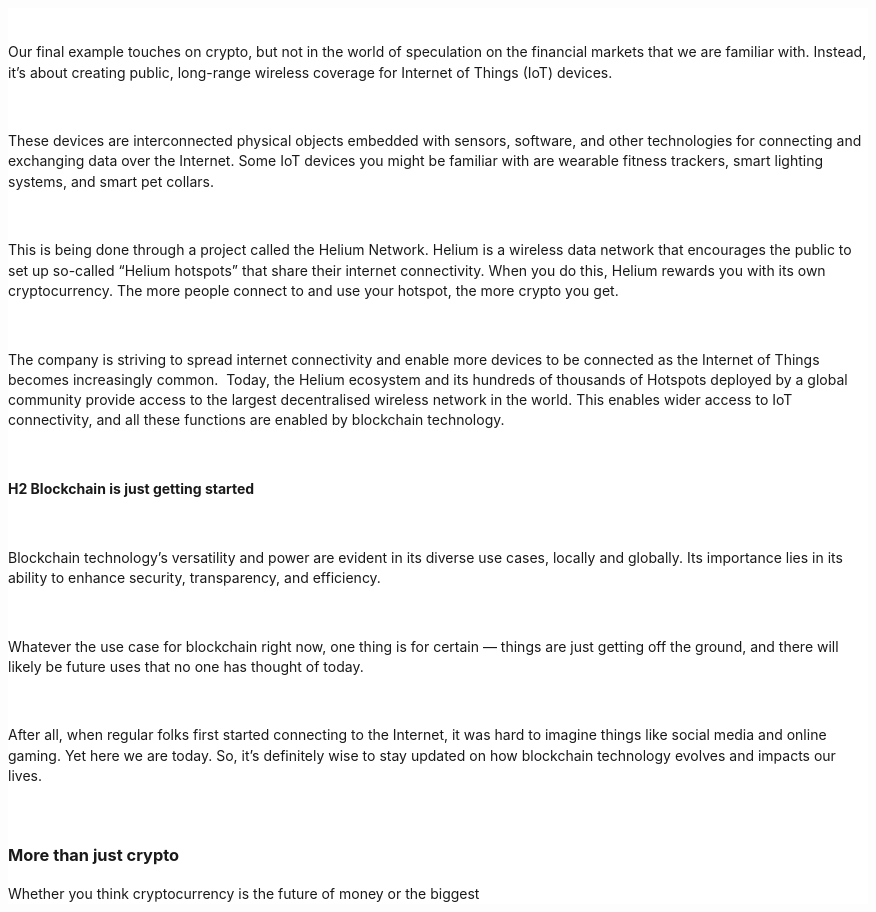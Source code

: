 <br>
</p>
<p>Our final example touches on crypto, but not in the world of speculation
on the financial markets that we are familiar with. Instead, it’s about
creating public, long-range wireless coverage for Internet of Things (IoT)
devices.</p>
<p>
<br>
</p>
<p>These devices are interconnected physical objects embedded with sensors,
software, and other technologies for connecting and exchanging data over
the Internet. Some IoT devices you might be familiar with are wearable
fitness trackers, smart lighting systems, and smart pet collars.</p>
<p>
<br>
</p>
<p>This is being done through a project called the Helium Network. Helium
is a wireless data network that encourages the public to set up so-called
“Helium hotspots” that share their internet connectivity. When you do this,
Helium rewards you with its own cryptocurrency. The more people connect
to and use your hotspot, the more crypto you get.&nbsp;</p>
<p>
<br>
</p>
<p>The company is striving to spread internet connectivity and enable more
devices to be connected as the Internet of Things becomes increasingly
common.&nbsp; Today, the Helium ecosystem and its hundreds of thousands
of Hotspots deployed by a global community provide access to the largest
decentralised wireless network in the world. This enables wider access
to IoT connectivity, and all these functions are enabled by blockchain
technology.</p>
<p>
<br>
</p>
<p><strong>H2 Blockchain is just getting started</strong>
</p>
<p>
<br>
</p>
<p>Blockchain technology’s versatility and power are evident in its diverse
use cases, locally and globally. Its importance lies in its ability to
enhance security, transparency, and efficiency.&nbsp;</p>
<p>
<br>
</p>
<p>Whatever the use case for blockchain right now, one thing is for certain
— things are just getting off the ground, and there will likely be future
uses that no one has thought of today.</p>
<p>
<br>
</p>
<p>After all, when regular folks first started connecting to the Internet,
it was hard to imagine things like social media and online gaming. Yet
here we are today. So, it’s definitely wise to stay updated on how blockchain
technology evolves and impacts our lives.</p>
<p>
<br>
</p>
<p></p>
<p></p>
<p></p>
<p></p>
<h3>More than just crypto</h3>
<p>Whether you think cryptocurrency is the future of money or the biggest